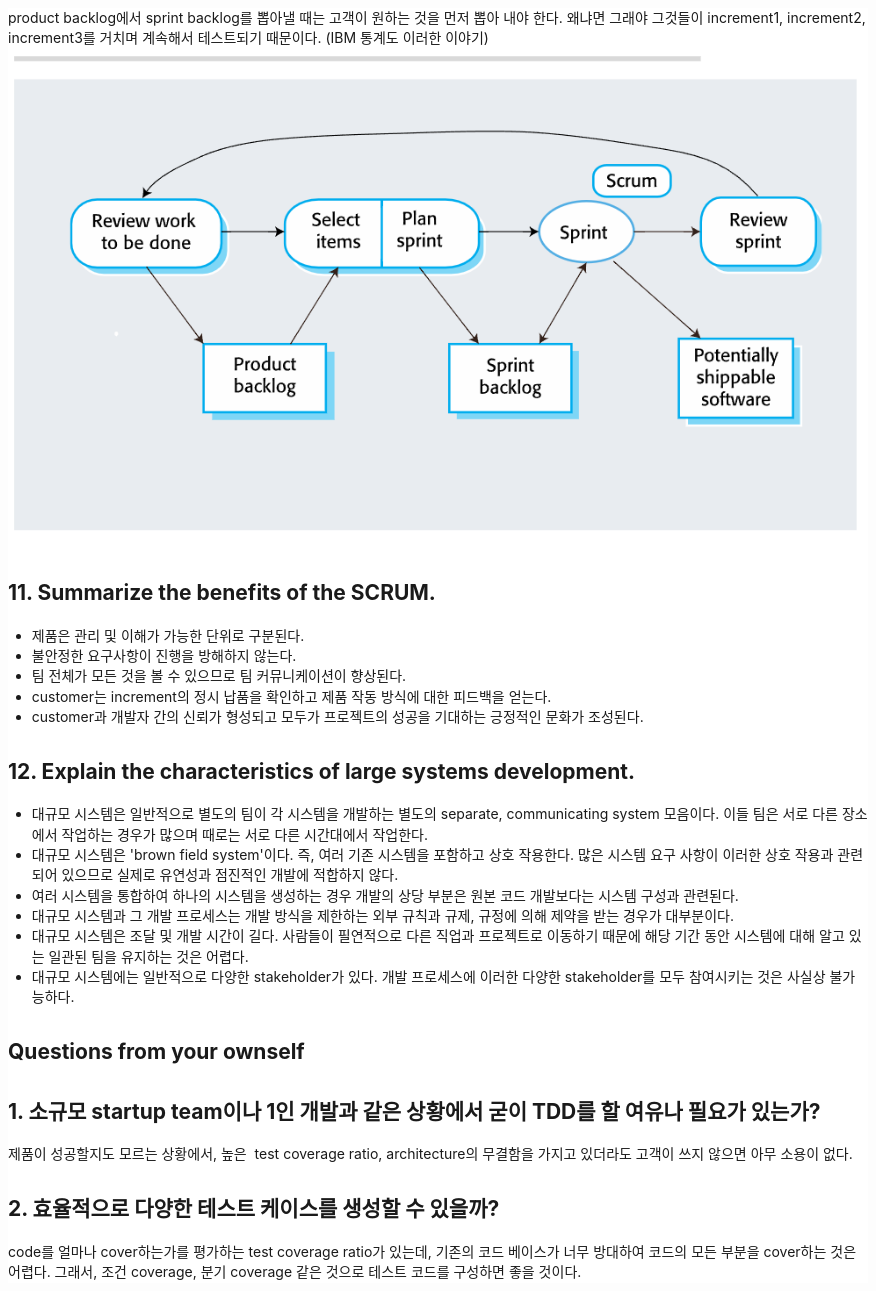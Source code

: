product backlog에서 sprint backlog를 뽑아낼 때는 고객이 원하는 것을 먼저 뽑아 내야 한다. 왜냐면 그래야 그것들이 increment1, increment2, increment3를 거치며 계속해서 테스트되기 때문이다. (IBM 통계도 이러한 이야기)
![](Pasted%20image%2020231006132948.png)
## 11. Summarize the benefits of the SCRUM.

- 제품은 관리 및 이해가 가능한 단위로 구분된다. 
- 불안정한 요구사항이 진행을 방해하지 않는다.
- 팀 전체가 모든 것을 볼 수 있으므로 팀 커뮤니케이션이 향상된다. 
- customer는 increment의 정시 납품을 확인하고 제품 작동 방식에 대한 피드백을 얻는다. 
-  customer과 개발자 간의 신뢰가 형성되고 모두가 프로젝트의 성공을 기대하는 긍정적인 문화가 조성된다.
## 12. Explain the characteristics of large systems development. 

- 대규모 시스템은 일반적으로 별도의 팀이 각 시스템을 개발하는 별도의 separate, communicating system 모음이다. 이들 팀은 서로 다른 장소에서 작업하는 경우가 많으며 때로는 서로 다른 시간대에서 작업한다. 
- 대규모 시스템은 'brown field system'이다. 즉, 여러 기존 시스템을 포함하고 상호 작용한다. 많은 시스템 요구 사항이 이러한 상호 작용과 관련되어 있으므로 실제로 유연성과 점진적인 개발에 적합하지 않다.
- 여러 시스템을 통합하여 하나의 시스템을 생성하는 경우 개발의 상당 부분은 원본 코드 개발보다는 시스템 구성과 관련된다.
- 대규모 시스템과 그 개발 프로세스는 개발 방식을 제한하는 외부 규칙과 규제, 규정에 의해 제약을 받는 경우가 대부분이다.
- 대규모 시스템은 조달 및 개발 시간이 길다. 사람들이 필연적으로 다른 직업과 프로젝트로 이동하기 때문에 해당 기간 동안 시스템에 대해 알고 있는 일관된 팀을 유지하는 것은 어렵다. 
- 대규모 시스템에는 일반적으로 다양한 stakeholder가 있다. 개발 프로세스에 이러한 다양한 stakeholder를 모두 참여시키는 것은 사실상 불가능하다.

## Questions from your ownself 
## 1. 소규모 startup team이나 1인 개발과 같은 상황에서 굳이 TDD를 할 여유나 필요가 있는가?

제품이 성공할지도 모르는 상황에서, 높은  test coverage ratio, architecture의 무결함을 가지고 있더라도 고객이 쓰지 않으면 아무 소용이 없다.
## 2. 효율적으로 다양한 테스트 케이스를 생성할 수 있을까?

code를 얼마나 cover하는가를 평가하는 test coverage ratio가 있는데, 기존의 코드 베이스가 너무 방대하여 코드의 모든 부분을 cover하는 것은 어렵다. 
그래서, 조건 coverage, 분기 coverage 같은 것으로 테스트 코드를 구성하면 좋을 것이다.